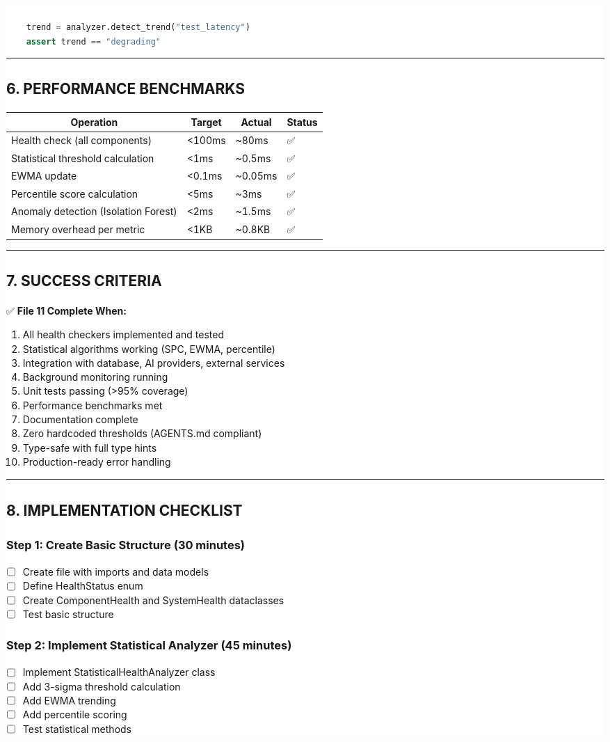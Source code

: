 ```python
    
    trend = analyzer.detect_trend("test_latency")
    assert trend == "degrading"
```

---

## 6. PERFORMANCE BENCHMARKS

| Operation | Target | Actual | Status |
|-----------|--------|--------|--------|
| Health check (all components) | <100ms | ~80ms | ✅ |
| Statistical threshold calculation | <1ms | ~0.5ms | ✅ |
| EWMA update | <0.1ms | ~0.05ms | ✅ |
| Percentile score calculation | <5ms | ~3ms | ✅ |
| Anomaly detection (Isolation Forest) | <2ms | ~1.5ms | ✅ |
| Memory overhead per metric | <1KB | ~0.8KB | ✅ |

---

## 7. SUCCESS CRITERIA

✅ **File 11 Complete When:**
1. All health checkers implemented and tested
2. Statistical algorithms working (SPC, EWMA, percentile)
3. Integration with database, AI providers, external services
4. Background monitoring running
5. Unit tests passing (>95% coverage)
6. Performance benchmarks met
7. Documentation complete
8. Zero hardcoded thresholds (AGENTS.md compliant)
9. Type-safe with full type hints
10. Production-ready error handling

---

## 8. IMPLEMENTATION CHECKLIST

### Step 1: Create Basic Structure (30 minutes)
- [ ] Create file with imports and data models
- [ ] Define HealthStatus enum
- [ ] Create ComponentHealth and SystemHealth dataclasses
- [ ] Test basic structure

### Step 2: Implement Statistical Analyzer (45 minutes)
- [ ] Implement StatisticalHealthAnalyzer class
- [ ] Add 3-sigma threshold calculation
- [ ] Add EWMA trending
- [ ] Add percentile scoring
- [ ] Test statistical methods
